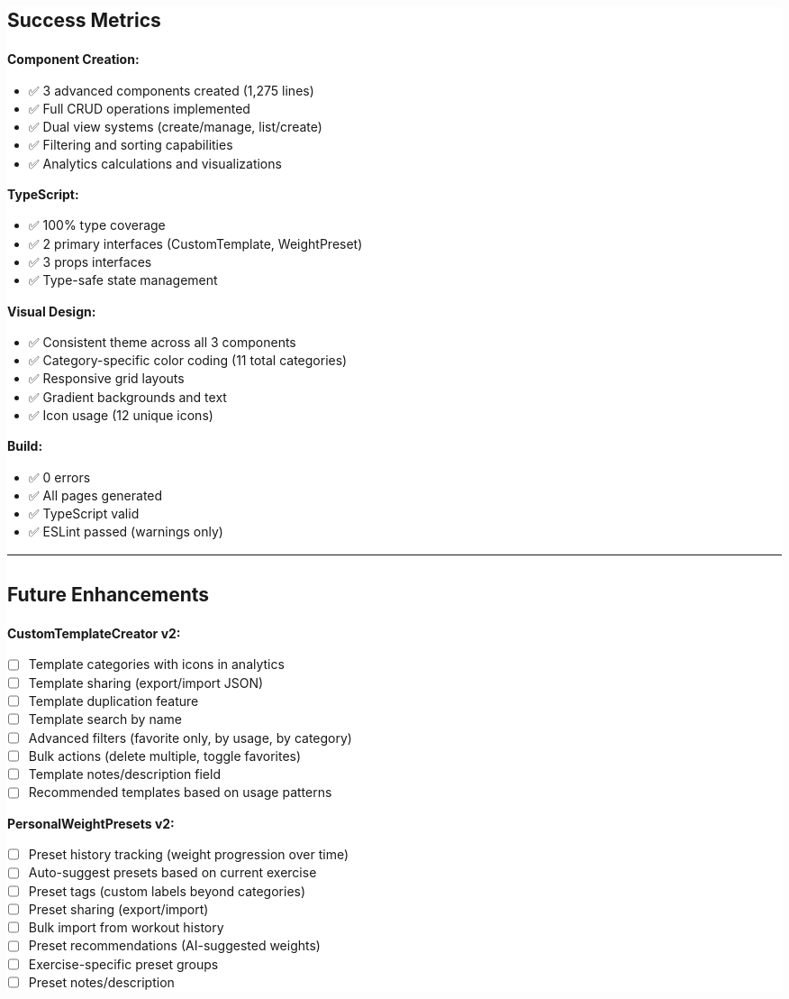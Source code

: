 
## Success Metrics

**Component Creation:**
- ✅ 3 advanced components created (1,275 lines)
- ✅ Full CRUD operations implemented
- ✅ Dual view systems (create/manage, list/create)
- ✅ Filtering and sorting capabilities
- ✅ Analytics calculations and visualizations

**TypeScript:**
- ✅ 100% type coverage
- ✅ 2 primary interfaces (CustomTemplate, WeightPreset)
- ✅ 3 props interfaces
- ✅ Type-safe state management

**Visual Design:**
- ✅ Consistent theme across all 3 components
- ✅ Category-specific color coding (11 total categories)
- ✅ Responsive grid layouts
- ✅ Gradient backgrounds and text
- ✅ Icon usage (12 unique icons)

**Build:**
- ✅ 0 errors
- ✅ All pages generated
- ✅ TypeScript valid
- ✅ ESLint passed (warnings only)

---

## Future Enhancements

**CustomTemplateCreator v2:**
- [ ] Template categories with icons in analytics
- [ ] Template sharing (export/import JSON)
- [ ] Template duplication feature
- [ ] Template search by name
- [ ] Advanced filters (favorite only, by usage, by category)
- [ ] Bulk actions (delete multiple, toggle favorites)
- [ ] Template notes/description field
- [ ] Recommended templates based on usage patterns

**PersonalWeightPresets v2:**
- [ ] Preset history tracking (weight progression over time)
- [ ] Auto-suggest presets based on current exercise
- [ ] Preset tags (custom labels beyond categories)
- [ ] Preset sharing (export/import)
- [ ] Bulk import from workout history
- [ ] Preset recommendations (AI-suggested weights)
- [ ] Exercise-specific preset groups
- [ ] Preset notes/description
